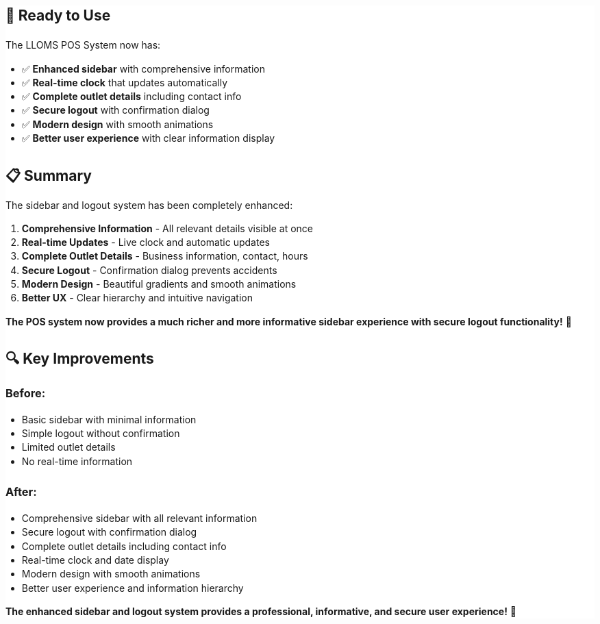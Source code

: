 ## 🚀 **Ready to Use**

The LLOMS POS System now has:

- ✅ **Enhanced sidebar** with comprehensive information
- ✅ **Real-time clock** that updates automatically
- ✅ **Complete outlet details** including contact info
- ✅ **Secure logout** with confirmation dialog
- ✅ **Modern design** with smooth animations
- ✅ **Better user experience** with clear information display

## 📋 **Summary**

The sidebar and logout system has been completely enhanced:

1. **Comprehensive Information** - All relevant details visible at once
2. **Real-time Updates** - Live clock and automatic updates
3. **Complete Outlet Details** - Business information, contact, hours
4. **Secure Logout** - Confirmation dialog prevents accidents
5. **Modern Design** - Beautiful gradients and smooth animations
6. **Better UX** - Clear hierarchy and intuitive navigation

**The POS system now provides a much richer and more informative sidebar experience with secure logout functionality!** 🎉

## 🔍 **Key Improvements**

### **Before:**

- Basic sidebar with minimal information
- Simple logout without confirmation
- Limited outlet details
- No real-time information

### **After:**

- Comprehensive sidebar with all relevant information
- Secure logout with confirmation dialog
- Complete outlet details including contact info
- Real-time clock and date display
- Modern design with smooth animations
- Better user experience and information hierarchy

**The enhanced sidebar and logout system provides a professional, informative, and secure user experience!** 🎯
